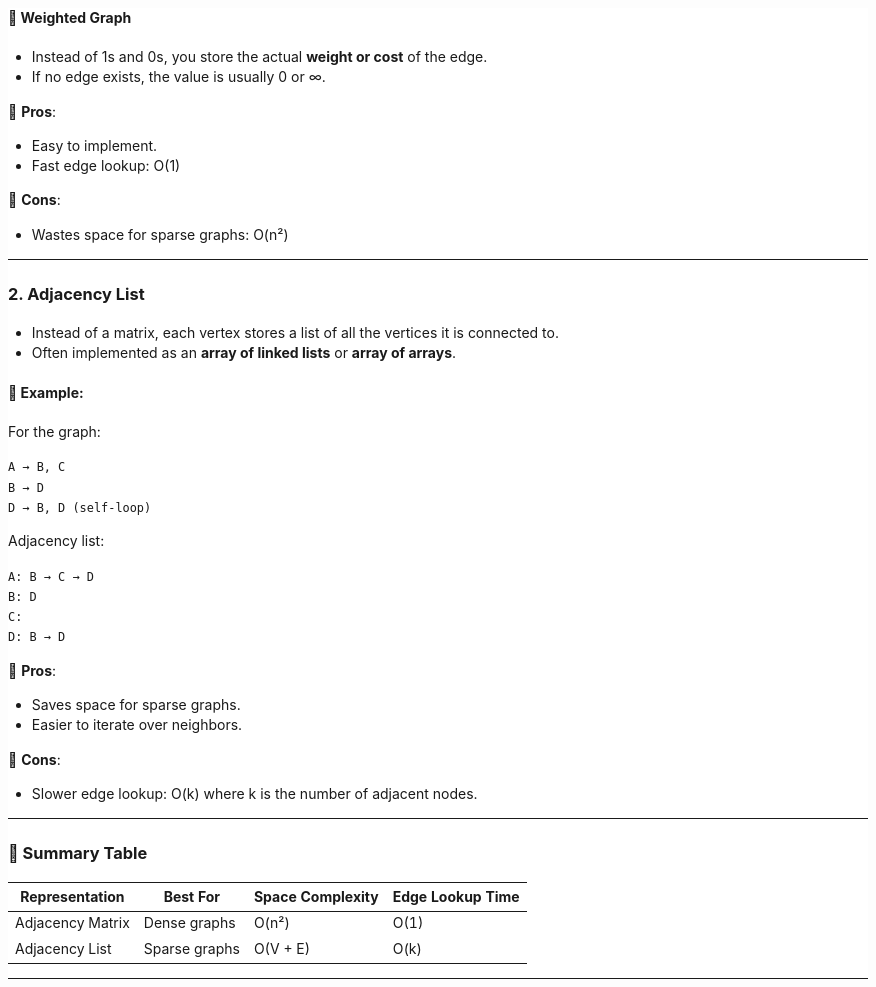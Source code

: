 #### 🔸 **Weighted Graph**

* Instead of 1s and 0s, you store the actual **weight or cost** of the edge.
* If no edge exists, the value is usually 0 or ∞.

📌 **Pros**:

* Easy to implement.
* Fast edge lookup: O(1)

📌 **Cons**:

* Wastes space for sparse graphs: O(n²)

---

### **2. Adjacency List**

* Instead of a matrix, each vertex stores a list of all the vertices it is connected to.
* Often implemented as an **array of linked lists** or **array of arrays**.

#### 🔸 **Example**:

For the graph:

```
A → B, C
B → D
D → B, D (self-loop)
```

Adjacency list:

```
A: B → C → D
B: D
C: 
D: B → D
```

📌 **Pros**:

* Saves space for sparse graphs.
* Easier to iterate over neighbors.

📌 **Cons**:

* Slower edge lookup: O(k) where k is the number of adjacent nodes.

---

### 🧠 Summary Table

| Representation   | Best For      | Space Complexity | Edge Lookup Time |
| ---------------- | ------------- | ---------------- | ---------------- |
| Adjacency Matrix | Dense graphs  | O(n²)            | O(1)             |
| Adjacency List   | Sparse graphs | O(V + E)         | O(k)             |

---